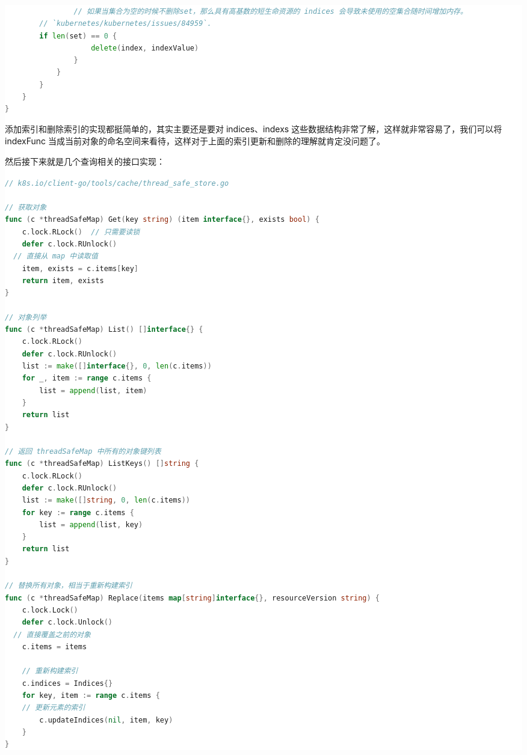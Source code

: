 ```go
				// 如果当集合为空的时候不删除set，那么具有高基数的短生命资源的 indices 会导致未使用的空集合随时间增加内存。
        // `kubernetes/kubernetes/issues/84959`.
        if len(set) == 0 {
					delete(index, indexValue)
				}
			}
		}
	}
}
```

添加索引和删除索引的实现都挺简单的，其实主要还是要对 indices、indexs 这些数据结构非常了解，这样就非常容易了，我们可以将 indexFunc 当成当前对象的命名空间来看待，这样对于上面的索引更新和删除的理解就肯定没问题了。

然后接下来就是几个查询相关的接口实现：

```go
// k8s.io/client-go/tools/cache/thread_safe_store.go

// 获取对象
func (c *threadSafeMap) Get(key string) (item interface{}, exists bool) {
	c.lock.RLock()  // 只需要读锁
	defer c.lock.RUnlock()
  // 直接从 map 中读取值
	item, exists = c.items[key]
	return item, exists
}

// 对象列举
func (c *threadSafeMap) List() []interface{} {
	c.lock.RLock()
	defer c.lock.RUnlock()
	list := make([]interface{}, 0, len(c.items))
	for _, item := range c.items {
		list = append(list, item)
	}
	return list
}

// 返回 threadSafeMap 中所有的对象键列表
func (c *threadSafeMap) ListKeys() []string {
	c.lock.RLock()
	defer c.lock.RUnlock()
	list := make([]string, 0, len(c.items))
	for key := range c.items {
		list = append(list, key)
	}
	return list
}

// 替换所有对象，相当于重新构建索引
func (c *threadSafeMap) Replace(items map[string]interface{}, resourceVersion string) {
	c.lock.Lock()
	defer c.lock.Unlock()
  // 直接覆盖之前的对象
	c.items = items

	// 重新构建索引
	c.indices = Indices{}
	for key, item := range c.items {
    // 更新元素的索引
		c.updateIndices(nil, item, key)
	}
}
```
